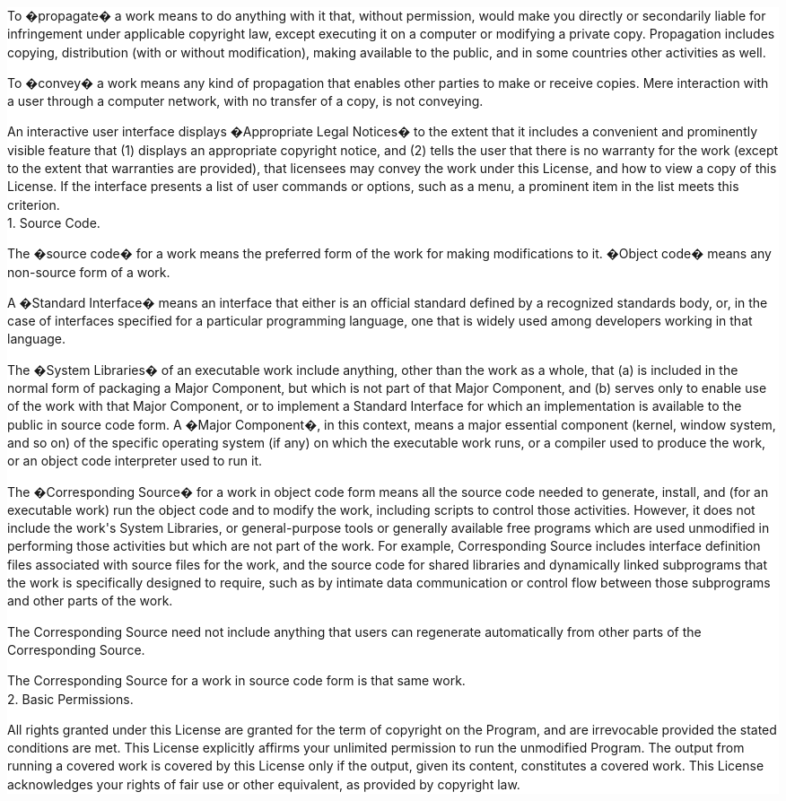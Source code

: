 To �propagate� a work means to do anything with it that, without permission, would make you directly or secondarily liable for infringement under applicable copyright law, except executing it on a computer or modifying a private copy. Propagation includes copying, distribution (with or without modification), making available to the public, and in some countries other activities as well.  
  
  
To �convey� a work means any kind of propagation that enables other parties to make or receive copies. Mere interaction with a user through a computer network, with no transfer of a copy, is not conveying.  
  
  
An interactive user interface displays �Appropriate Legal Notices� to the extent that it includes a convenient and prominently visible feature that (1) displays an appropriate copyright notice, and (2) tells the user that there is no warranty for the work (except to the extent that warranties are provided), that licensees may convey the work under this License, and how to view a copy of this License. If the interface presents a list of user commands or options, such as a menu, a prominent item in the list meets this criterion.  
1\. Source Code.  
  
  
The �source code� for a work means the preferred form of the work for making modifications to it. �Object code� means any non-source form of a work.  
  
  
A �Standard Interface� means an interface that either is an official standard defined by a recognized standards body, or, in the case of interfaces specified for a particular programming language, one that is widely used among developers working in that language.  
  
  
The �System Libraries� of an executable work include anything, other than the work as a whole, that (a) is included in the normal form of packaging a Major Component, but which is not part of that Major Component, and (b) serves only to enable use of the work with that Major Component, or to implement a Standard Interface for which an implementation is available to the public in source code form. A �Major Component�, in this context, means a major essential component (kernel, window system, and so on) of the specific operating system (if any) on which the executable work runs, or a compiler used to produce the work, or an object code interpreter used to run it.  
  
  
The �Corresponding Source� for a work in object code form means all the source code needed to generate, install, and (for an executable work) run the object code and to modify the work, including scripts to control those activities. However, it does not include the work's System Libraries, or general-purpose tools or generally available free programs which are used unmodified in performing those activities but which are not part of the work. For example, Corresponding Source includes interface definition files associated with source files for the work, and the source code for shared libraries and dynamically linked subprograms that the work is specifically designed to require, such as by intimate data communication or control flow between those subprograms and other parts of the work.  
  
  
The Corresponding Source need not include anything that users can regenerate automatically from other parts of the Corresponding Source.  
  
  
The Corresponding Source for a work in source code form is that same work.  
2\. Basic Permissions.  
  
  
All rights granted under this License are granted for the term of copyright on the Program, and are irrevocable provided the stated conditions are met. This License explicitly affirms your unlimited permission to run the unmodified Program. The output from running a covered work is covered by this License only if the output, given its content, constitutes a covered work. This License acknowledges your rights of fair use or other equivalent, as provided by copyright law.  
  